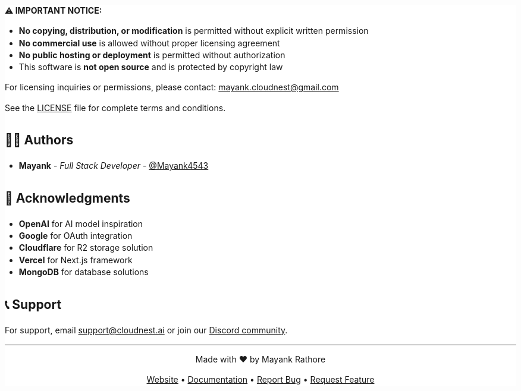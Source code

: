 **⚠️ IMPORTANT NOTICE:**

- **No copying, distribution, or modification** is permitted without explicit written permission
- **No commercial use** is allowed without proper licensing agreement
- **No public hosting or deployment** is permitted without authorization
- This software is **not open source** and is protected by copyright law

For licensing inquiries or permissions, please contact: mayank.cloudnest@gmail.com

See the [LICENSE](LICENSE) file for complete terms and conditions.

## 👨‍💻 Authors

- **Mayank** - _Full Stack Developer_ - [@Mayank4543](https://github.com/Mayank4543)

## 🙏 Acknowledgments

- **OpenAI** for AI model inspiration
- **Google** for OAuth integration
- **Cloudflare** for R2 storage solution
- **Vercel** for Next.js framework
- **MongoDB** for database solutions

## 📞 Support

For support, email [support@cloudnest.ai](mailto:support@cloudnest.ai) or join our [Discord community](https://discord.gg/cloudnest).

---

<div align="center">
  <p>Made with ❤️ by Mayank Rathore </p>
  <p>
    <a href="https://cloudnest.ai">Website</a> •
    <a href="https://docs.cloudnest.ai">Documentation</a> •
    <a href="https://github.com/Mayank4543/CloudNestAIFrontend/issues">Report Bug</a> •
    <a href="https://github.com/Mayank4543/CloudNestAIFrontend/issues">Request Feature</a>
  </p>
</div>
